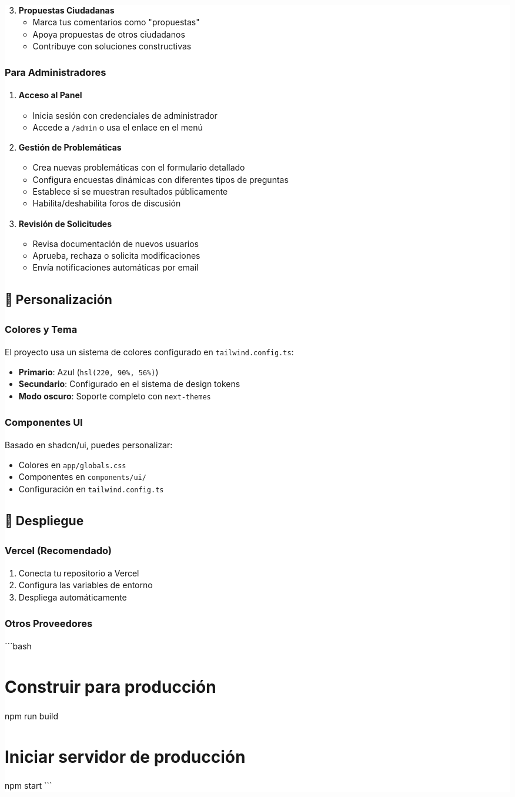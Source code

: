 3. **Propuestas Ciudadanas**
   - Marca tus comentarios como "propuestas"
   - Apoya propuestas de otros ciudadanos
   - Contribuye con soluciones constructivas

### Para Administradores

1. **Acceso al Panel**
   - Inicia sesión con credenciales de administrador
   - Accede a `/admin` o usa el enlace en el menú

2. **Gestión de Problemáticas**
   - Crea nuevas problemáticas con el formulario detallado
   - Configura encuestas dinámicas con diferentes tipos de preguntas
   - Establece si se muestran resultados públicamente
   - Habilita/deshabilita foros de discusión

3. **Revisión de Solicitudes**
   - Revisa documentación de nuevos usuarios
   - Aprueba, rechaza o solicita modificaciones
   - Envía notificaciones automáticas por email

## 🎨 Personalización

### Colores y Tema
El proyecto usa un sistema de colores configurado en `tailwind.config.ts`:
- **Primario**: Azul (`hsl(220, 90%, 56%)`)
- **Secundario**: Configurado en el sistema de design tokens
- **Modo oscuro**: Soporte completo con `next-themes`

### Componentes UI
Basado en shadcn/ui, puedes personalizar:
- Colores en `app/globals.css`
- Componentes en `components/ui/`
- Configuración en `tailwind.config.ts`

## 🚀 Despliegue

### Vercel (Recomendado)
1. Conecta tu repositorio a Vercel
2. Configura las variables de entorno
3. Despliega automáticamente

### Otros Proveedores
\`\`\`bash
# Construir para producción
npm run build

# Iniciar servidor de producción
npm start
\`\`\`
